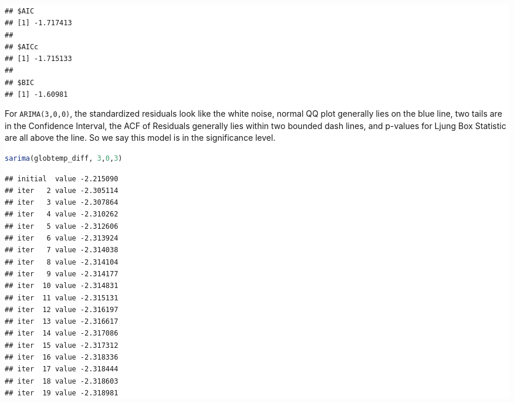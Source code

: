     ## $AIC
    ## [1] -1.717413
    ## 
    ## $AICc
    ## [1] -1.715133
    ## 
    ## $BIC
    ## [1] -1.60981

For `ARIMA(3,0,0)`, the standardized residuals look like the white
noise, normal QQ plot generally lies on the blue line, two tails are in
the Confidence Interval, the ACF of Residuals generally lies within two
bounded dash lines, and p-values for Ljung Box Statistic are all above
the line. So we say this model is in the significance level.

``` r
sarima(globtemp_diff, 3,0,3)
```

    ## initial  value -2.215090 
    ## iter   2 value -2.305114
    ## iter   3 value -2.307864
    ## iter   4 value -2.310262
    ## iter   5 value -2.312606
    ## iter   6 value -2.313924
    ## iter   7 value -2.314038
    ## iter   8 value -2.314104
    ## iter   9 value -2.314177
    ## iter  10 value -2.314831
    ## iter  11 value -2.315131
    ## iter  12 value -2.316197
    ## iter  13 value -2.316617
    ## iter  14 value -2.317086
    ## iter  15 value -2.317312
    ## iter  16 value -2.318336
    ## iter  17 value -2.318444
    ## iter  18 value -2.318603
    ## iter  19 value -2.318981
